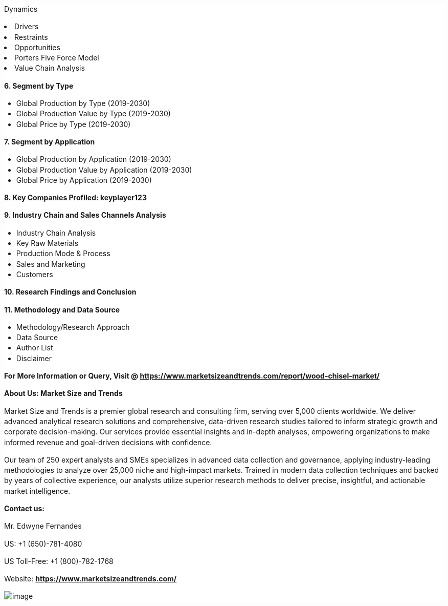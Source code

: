 Dynamics</li><li>Drivers</li><li>Restraints</li><li>Opportunities</li><li>Porters Five Force Model</li><li>Value Chain Analysis&nbsp;</li></ul><p><strong>6. Segment by Type</strong></p><ul><li>Global Production by Type (2019-2030)</li><li>Global Production Value by Type (2019-2030)</li><li>Global Price by Type (2019-2030)</li></ul><p><strong>7. Segment by Application</strong></p><ul><li>Global Production by Application (2019-2030)</li><li>Global Production Value by Application (2019-2030)</li><li>Global Price by Application (2019-2030)</li></ul><p><strong>8. Key Companies Profiled: keyplayer123</strong></p><p><strong>9. Industry Chain and Sales Channels Analysis</strong></p><ul><li>Industry Chain Analysis</li><li>Key Raw Materials</li><li>Production Mode &amp; Process</li><li>Sales and Marketing</li><li>Customers</li></ul><p><strong>10. Research Findings and Conclusion</strong></p><p><strong>11. Methodology and Data Source</strong></p><ul><li>Methodology/Research Approach</li><li>Data Source</li><li>Author List</li><li>Disclaimer</li></ul></p><p><strong>For More Information or Query, Visit @ <a href="https://www.marketsizeandtrends.com/report/wood-chisel-market/">https://www.marketsizeandtrends.com/report/wood-chisel-market/</a></strong></p><p><strong>About Us: Market Size and Trends</strong></p><p>Market Size and Trends is a premier global research and consulting firm, serving over 5,000 clients worldwide. We deliver advanced analytical research solutions and comprehensive, data-driven research studies tailored to inform strategic growth and corporate decision-making. Our services provide essential insights and in-depth analyses, empowering organizations to make informed revenue and goal-driven decisions with confidence.</p><p>Our team of 250 expert analysts and SMEs specializes in advanced data collection and governance, applying industry-leading methodologies to analyze over 25,000 niche and high-impact markets. Trained in modern data collection techniques and backed by years of collective experience, our analysts utilize superior research methods to deliver precise, insightful, and actionable market intelligence.</p><p><strong>Contact us:</strong></p><p>Mr. Edwyne Fernandes</p><p>US: +1 (650)-781-4080</p><p>US Toll-Free: +1 (800)-782-1768</p><p>Website: <strong><a href="https://www.marketsizeandtrends.com/">https://www.marketsizeandtrends.com/</a></strong></p>
![image](https://github.com/user-attachments/assets/f9532371-95f2-44f2-96fa-787e47d007cd)
